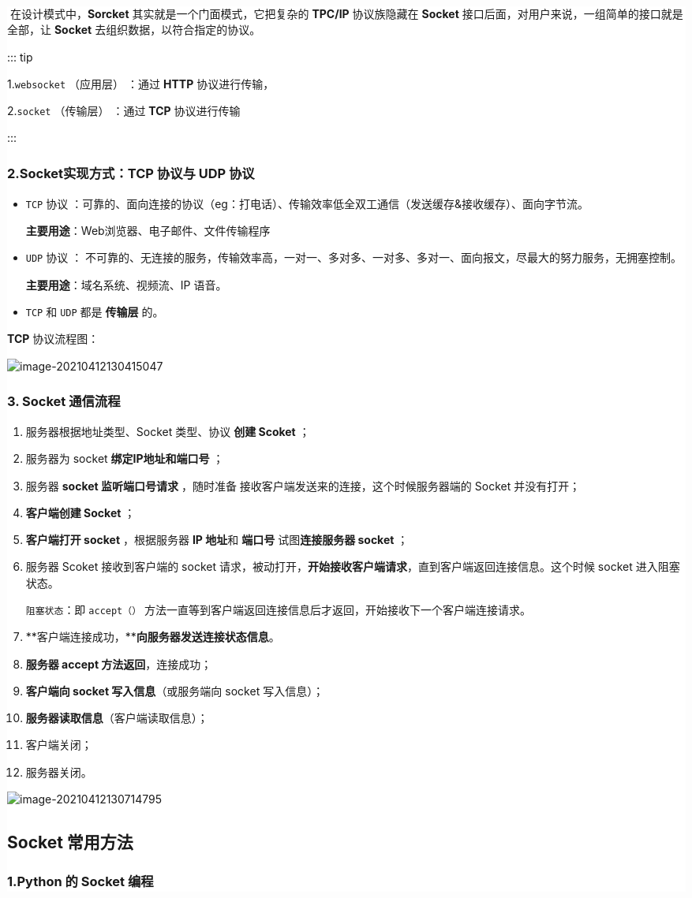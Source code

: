 ​	在设计模式中，**Sorcket** 其实就是一个门面模式，它把复杂的 **TPC/IP** 协议族隐藏在 **Socket** 接口后面，对用户来说，一组简单的接口就是全部，让 **Socket** 去组织数据，以符合指定的协议。

::: tip

1.`websocket` （应用层） ：通过 **HTTP** 协议进行传输，

2.`socket` （传输层） ：通过 **TCP** 协议进行传输

:::

### 2.Socket实现方式：TCP 协议与 UDP 协议

-   `TCP` 协议 ：可靠的、面向连接的协议（eg：打电话）、传输效率低全双工通信（发送缓存&接收缓存）、面向字节流。

    **主要用途**：Web浏览器、电子邮件、文件传输程序

-   `UDP` 协议 ： 不可靠的、无连接的服务，传输效率高，一对一、多对多、一对多、多对一、面向报文，尽最大的努力服务，无拥塞控制。

    **主要用途**：域名系统、视频流、IP 语音。

-   `TCP` 和 `UDP` 都是 **传输层** 的。

**TCP** 协议流程图：

![image-20210412130415047](https://i.loli.net/2021/04/12/3VMabl1NkPApzHQ.png)

### 3. Socket 通信流程

1.  服务器根据地址类型、Socket 类型、协议 **创建 Scoket** ；

2.  服务器为 socket **绑定IP地址和端口号** ；

3.  服务器 **socket 监听端口号请求** ，随时准备 接收客户端发送来的连接，这个时候服务器端的 Socket 并没有打开；

4.  **客户端创建 Socket** ；

5.  **客户端打开 socket** ，根据服务器 **IP 地址**和 **端口号** 试图**连接服务器 socket** ；

6.  服务器 Scoket 接收到客户端的 socket 请求，被动打开，**开始接收客户端请求**，直到客户端返回连接信息。这个时候 socket 进入阻塞状态。

    `阻塞状态`：即 `accept（）` 方法一直等到客户端返回连接信息后才返回，开始接收下一个客户端连接请求。

7.  **客户端连接成功，****向服务器发送连接状态信息**。

8.  **服务器 accept 方法返回**，连接成功；

9.  **客户端向 socket 写入信息**（或服务端向 socket 写入信息）；

10.  **服务器读取信息**（客户端读取信息）；

11.  客户端关闭；

12.  服务器关闭。

![image-20210412130714795](https://i.loli.net/2021/04/12/ceCs83uytLGJpiw.png)

## Socket 常用方法

### 1.Python 的 Socket 编程
